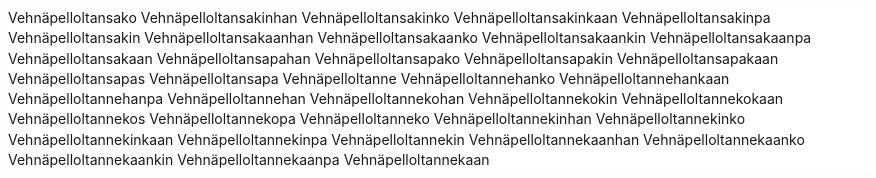 Vehnäpelloltansako
Vehnäpelloltansakinhan
Vehnäpelloltansakinko
Vehnäpelloltansakinkaan
Vehnäpelloltansakinpa
Vehnäpelloltansakin
Vehnäpelloltansakaanhan
Vehnäpelloltansakaanko
Vehnäpelloltansakaankin
Vehnäpelloltansakaanpa
Vehnäpelloltansakaan
Vehnäpelloltansapahan
Vehnäpelloltansapako
Vehnäpelloltansapakin
Vehnäpelloltansapakaan
Vehnäpelloltansapas
Vehnäpelloltansapa
Vehnäpelloltanne
Vehnäpelloltannehanko
Vehnäpelloltannehankaan
Vehnäpelloltannehanpa
Vehnäpelloltannehan
Vehnäpelloltannekohan
Vehnäpelloltannekokin
Vehnäpelloltannekokaan
Vehnäpelloltannekos
Vehnäpelloltannekopa
Vehnäpelloltanneko
Vehnäpelloltannekinhan
Vehnäpelloltannekinko
Vehnäpelloltannekinkaan
Vehnäpelloltannekinpa
Vehnäpelloltannekin
Vehnäpelloltannekaanhan
Vehnäpelloltannekaanko
Vehnäpelloltannekaankin
Vehnäpelloltannekaanpa
Vehnäpelloltannekaan
